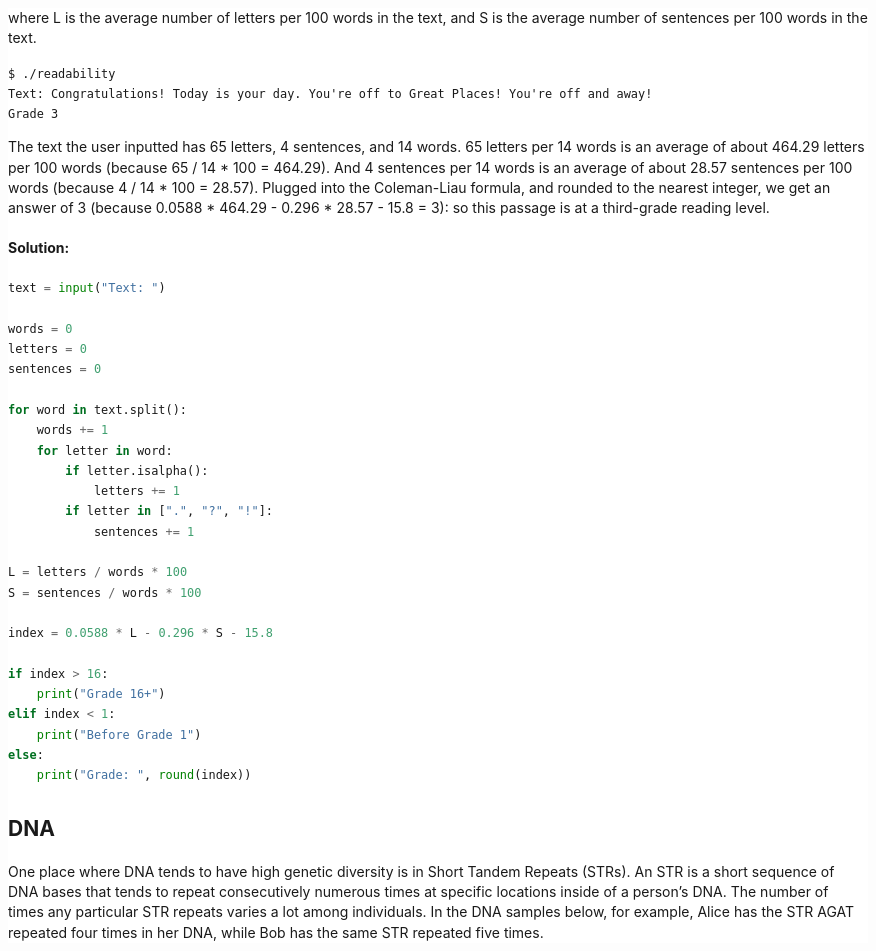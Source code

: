 where L is the average number of letters per 100 words in the text, and S is the average number of sentences per 100 words in the text.


```
$ ./readability
Text: Congratulations! Today is your day. You're off to Great Places! You're off and away!
Grade 3
```


The text the user inputted has 65 letters, 4 sentences, and 14 words. 65 letters per 14 words is an average of about 464.29 letters per 100 words (because 65 / 14 * 100 = 464.29). And 4 sentences per 14 words is an average of about 28.57 sentences per 100 words (because 4 / 14 * 100 = 28.57). Plugged into the Coleman-Liau formula, and rounded to the nearest integer, we get an answer of 3 (because 0.0588 * 464.29 - 0.296 * 28.57 - 15.8 = 3): so this passage is at a third-grade reading level.



#### Solution: 

```Python
text = input("Text: ")

words = 0 
letters = 0 
sentences = 0 

for word in text.split(): 
    words += 1
    for letter in word:  
        if letter.isalpha(): 
            letters += 1
        if letter in [".", "?", "!"]: 
            sentences += 1

L = letters / words * 100
S = sentences / words * 100 

index = 0.0588 * L - 0.296 * S - 15.8

if index > 16: 
    print("Grade 16+")
elif index < 1: 
    print("Before Grade 1")
else: 
    print("Grade: ", round(index))
```


## DNA


One place where DNA tends to have high genetic diversity is in Short Tandem Repeats (STRs). An STR is a short sequence of DNA bases that tends to repeat consecutively numerous times at specific locations inside of a person’s DNA. The number of times any particular STR repeats varies a lot among individuals. In the DNA samples below, for example, Alice has the STR AGAT repeated four times in her DNA, while Bob has the same STR repeated five times.
